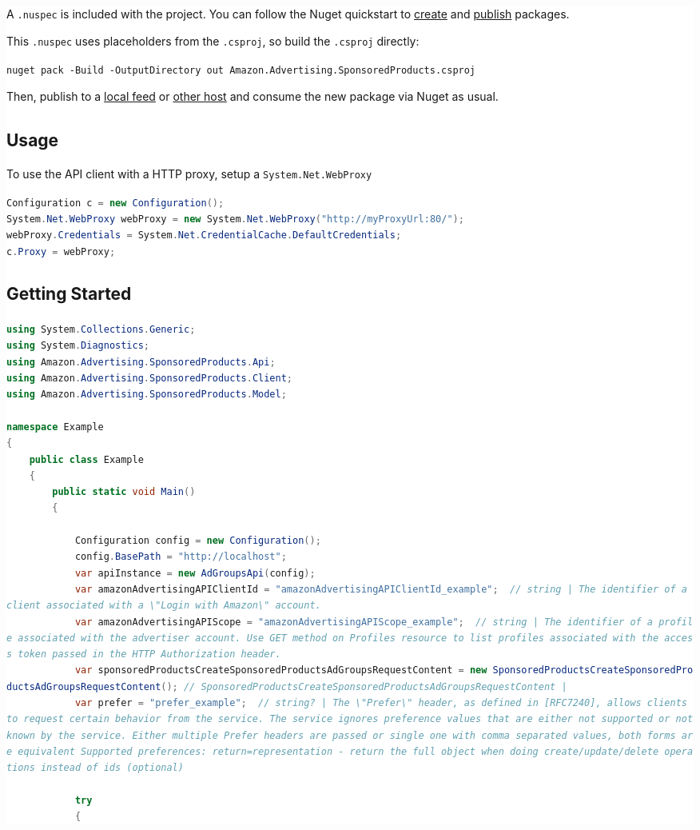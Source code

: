 A `.nuspec` is included with the project. You can follow the Nuget quickstart to [create](https://docs.microsoft.com/en-us/nuget/quickstart/create-and-publish-a-package#create-the-package) and [publish](https://docs.microsoft.com/en-us/nuget/quickstart/create-and-publish-a-package#publish-the-package) packages.

This `.nuspec` uses placeholders from the `.csproj`, so build the `.csproj` directly:

```
nuget pack -Build -OutputDirectory out Amazon.Advertising.SponsoredProducts.csproj
```

Then, publish to a [local feed](https://docs.microsoft.com/en-us/nuget/hosting-packages/local-feeds) or [other host](https://docs.microsoft.com/en-us/nuget/hosting-packages/overview) and consume the new package via Nuget as usual.

<a name="usage"></a>
## Usage

To use the API client with a HTTP proxy, setup a `System.Net.WebProxy`
```csharp
Configuration c = new Configuration();
System.Net.WebProxy webProxy = new System.Net.WebProxy("http://myProxyUrl:80/");
webProxy.Credentials = System.Net.CredentialCache.DefaultCredentials;
c.Proxy = webProxy;
```

<a name="getting-started"></a>
## Getting Started

```csharp
using System.Collections.Generic;
using System.Diagnostics;
using Amazon.Advertising.SponsoredProducts.Api;
using Amazon.Advertising.SponsoredProducts.Client;
using Amazon.Advertising.SponsoredProducts.Model;

namespace Example
{
    public class Example
    {
        public static void Main()
        {

            Configuration config = new Configuration();
            config.BasePath = "http://localhost";
            var apiInstance = new AdGroupsApi(config);
            var amazonAdvertisingAPIClientId = "amazonAdvertisingAPIClientId_example";  // string | The identifier of a client associated with a \"Login with Amazon\" account.
            var amazonAdvertisingAPIScope = "amazonAdvertisingAPIScope_example";  // string | The identifier of a profile associated with the advertiser account. Use GET method on Profiles resource to list profiles associated with the access token passed in the HTTP Authorization header.
            var sponsoredProductsCreateSponsoredProductsAdGroupsRequestContent = new SponsoredProductsCreateSponsoredProductsAdGroupsRequestContent(); // SponsoredProductsCreateSponsoredProductsAdGroupsRequestContent | 
            var prefer = "prefer_example";  // string? | The \"Prefer\" header, as defined in [RFC7240], allows clients to request certain behavior from the service. The service ignores preference values that are either not supported or not known by the service. Either multiple Prefer headers are passed or single one with comma separated values, both forms are equivalent Supported preferences: return=representation - return the full object when doing create/update/delete operations instead of ids (optional) 

            try
            {
```